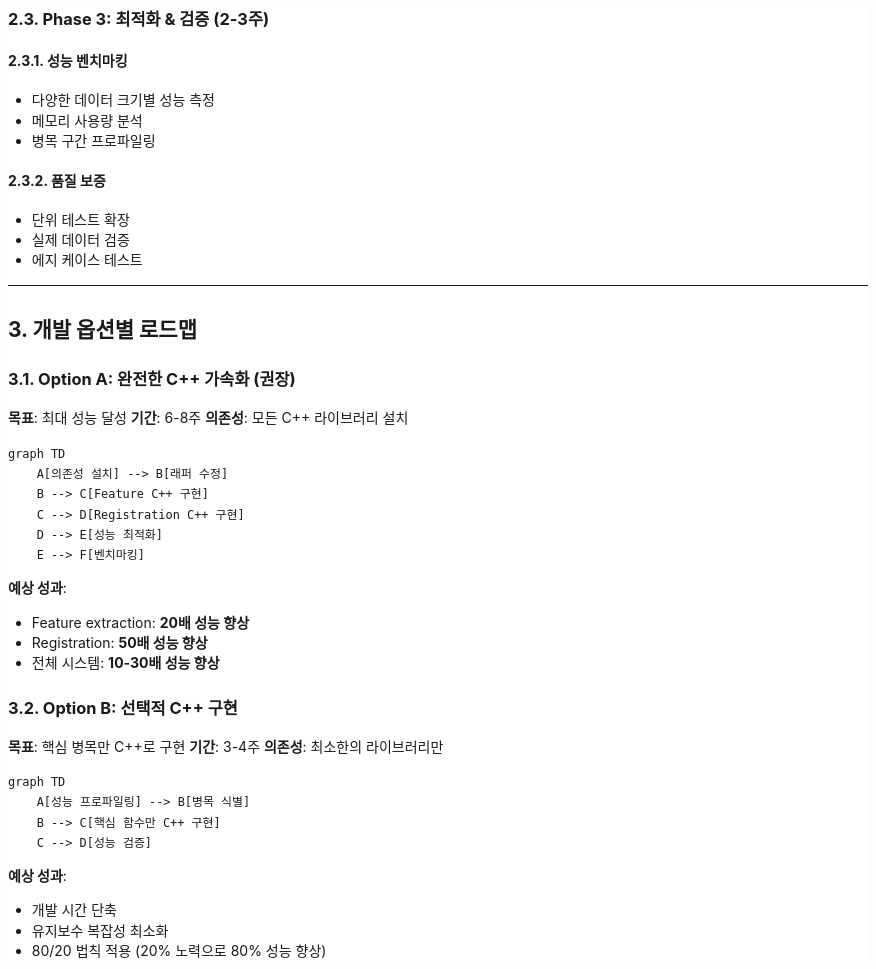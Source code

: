 ### 2.3. **Phase 3: 최적화 & 검증 (2-3주)**

#### **2.3.1. 성능 벤치마킹**
- 다양한 데이터 크기별 성능 측정
- 메모리 사용량 분석
- 병목 구간 프로파일링

#### **2.3.2. 품질 보증**
- 단위 테스트 확장
- 실제 데이터 검증
- 에지 케이스 테스트

---

## 3. 개발 옵션별 로드맵

### 3.1. **Option A: 완전한 C++ 가속화 (권장)**

**목표**: 최대 성능 달성
**기간**: 6-8주
**의존성**: 모든 C++ 라이브러리 설치

```mermaid
graph TD
    A[의존성 설치] --> B[래퍼 수정]
    B --> C[Feature C++ 구현]
    C --> D[Registration C++ 구현]
    D --> E[성능 최적화]
    E --> F[벤치마킹]
```

**예상 성과**:
- Feature extraction: **20배 성능 향상**
- Registration: **50배 성능 향상**
- 전체 시스템: **10-30배 성능 향상**

### 3.2. **Option B: 선택적 C++ 구현**

**목표**: 핵심 병목만 C++로 구현
**기간**: 3-4주
**의존성**: 최소한의 라이브러리만

```mermaid
graph TD
    A[성능 프로파일링] --> B[병목 식별]
    B --> C[핵심 함수만 C++ 구현]
    C --> D[성능 검증]
```

**예상 성과**:
- 개발 시간 단축
- 유지보수 복잡성 최소화
- 80/20 법칙 적용 (20% 노력으로 80% 성능 향상)
